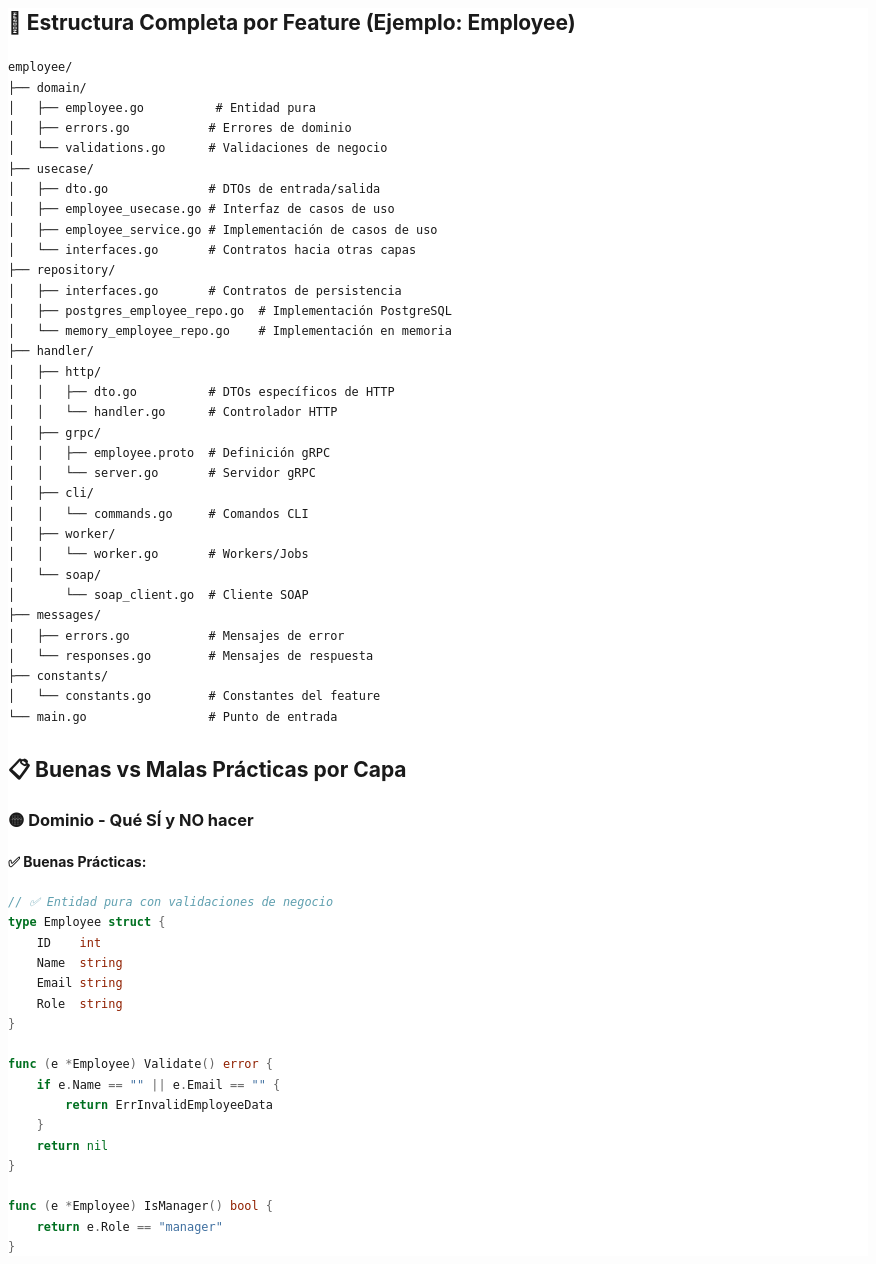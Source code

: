 ## 📁 Estructura Completa por Feature (Ejemplo: Employee)

```
employee/
├── domain/
│   ├── employee.go          # Entidad pura
│   ├── errors.go           # Errores de dominio
│   └── validations.go      # Validaciones de negocio
├── usecase/
│   ├── dto.go              # DTOs de entrada/salida
│   ├── employee_usecase.go # Interfaz de casos de uso
│   ├── employee_service.go # Implementación de casos de uso
│   └── interfaces.go       # Contratos hacia otras capas
├── repository/
│   ├── interfaces.go       # Contratos de persistencia
│   ├── postgres_employee_repo.go  # Implementación PostgreSQL
│   └── memory_employee_repo.go    # Implementación en memoria
├── handler/
│   ├── http/
│   │   ├── dto.go          # DTOs específicos de HTTP
│   │   └── handler.go      # Controlador HTTP
│   ├── grpc/
│   │   ├── employee.proto  # Definición gRPC
│   │   └── server.go       # Servidor gRPC
│   ├── cli/
│   │   └── commands.go     # Comandos CLI
│   ├── worker/
│   │   └── worker.go       # Workers/Jobs
│   └── soap/
│       └── soap_client.go  # Cliente SOAP
├── messages/
│   ├── errors.go           # Mensajes de error
│   └── responses.go        # Mensajes de respuesta
├── constants/
│   └── constants.go        # Constantes del feature
└── main.go                 # Punto de entrada
```

## 📋 Buenas vs Malas Prácticas por Capa

### 🟡 Dominio - Qué SÍ y NO hacer

#### ✅ Buenas Prácticas:
```go
// ✅ Entidad pura con validaciones de negocio
type Employee struct {
    ID    int
    Name  string
    Email string
    Role  string
}

func (e *Employee) Validate() error {
    if e.Name == "" || e.Email == "" {
        return ErrInvalidEmployeeData
    }
    return nil
}

func (e *Employee) IsManager() bool {
    return e.Role == "manager"
}
```